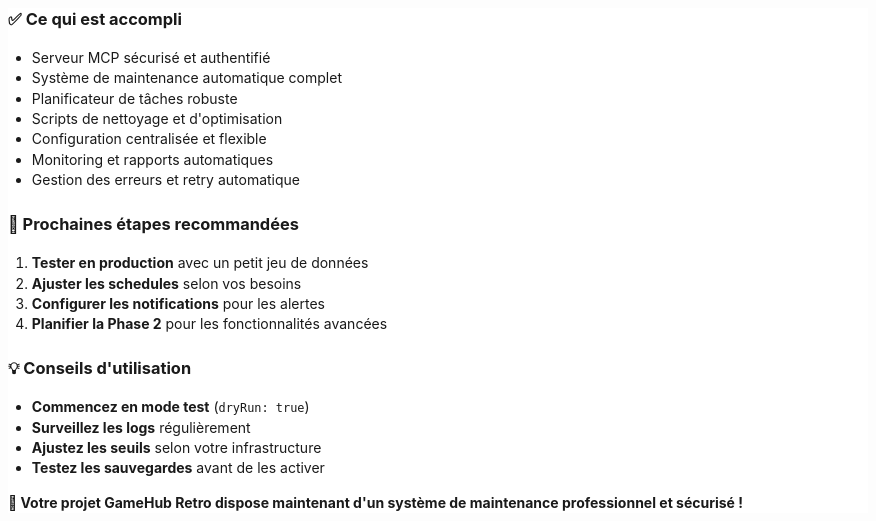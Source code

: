 ### **✅ Ce qui est accompli**

- Serveur MCP sécurisé et authentifié
- Système de maintenance automatique complet
- Planificateur de tâches robuste
- Scripts de nettoyage et d'optimisation
- Configuration centralisée et flexible
- Monitoring et rapports automatiques
- Gestion des erreurs et retry automatique

### **🚀 Prochaines étapes recommandées**

1. **Tester en production** avec un petit jeu de données
2. **Ajuster les schedules** selon vos besoins
3. **Configurer les notifications** pour les alertes
4. **Planifier la Phase 2** pour les fonctionnalités avancées

### **💡 Conseils d'utilisation**

- **Commencez en mode test** (`dryRun: true`)
- **Surveillez les logs** régulièrement
- **Ajustez les seuils** selon votre infrastructure
- **Testez les sauvegardes** avant de les activer

**🎯 Votre projet GameHub Retro dispose maintenant d'un système de maintenance professionnel et sécurisé !**

